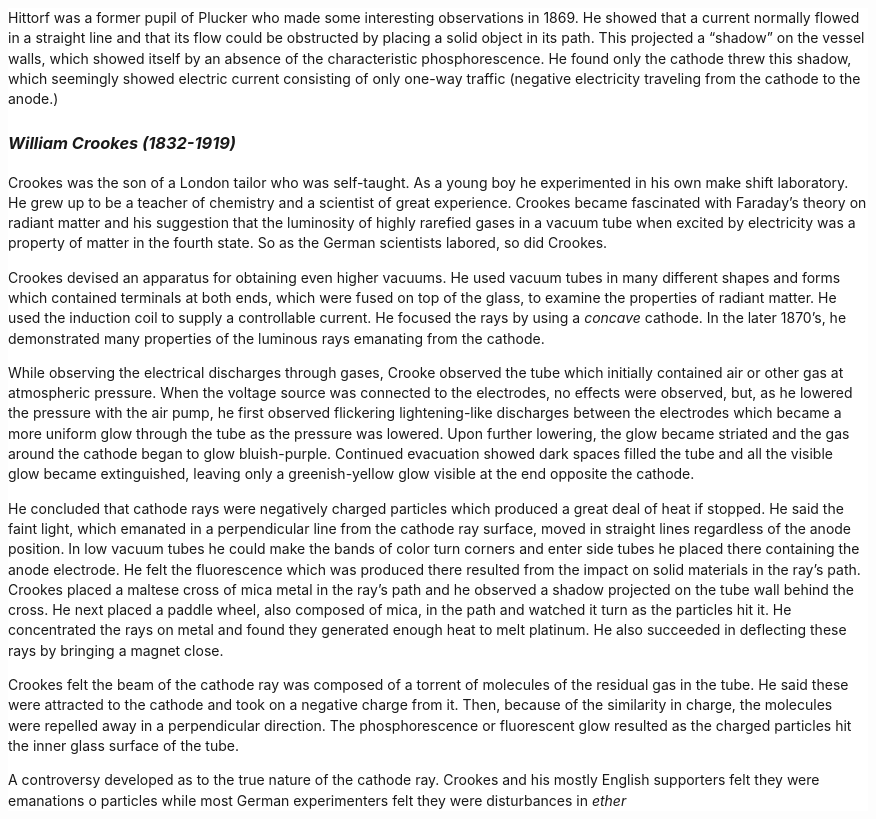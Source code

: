  Hittorf was a former pupil of Plucker who made some interesting observations in 1869. He showed that a current normally flowed in a straight line and that its flow could be obstructed by placing a solid object in its path. This projected a “shadow” on the vessel walls, which showed itself by an absence of the characteristic phosphorescence. He found only the cathode threw this shadow, which seemingly showed electric current consisting of only one-way traffic (negative electricity traveling from the cathode to the anode.)
<h3>
  <i>
   William Crookes (1832-1919)
  </i>
 </h3>
 Crookes was the son of a London tailor who was self-taught. As a young boy he experimented in his own make shift laboratory. He grew up to be a teacher of chemistry and a scientist of great experience. Crookes became fascinated with Faraday’s theory on radiant matter and his suggestion that the luminosity of highly rarefied gases in a vacuum tube when excited by electricity was a property of matter in the fourth state. So as the German scientists labored, so did Crookes.
 <p>
  Crookes devised an apparatus for obtaining even higher vacuums. He used vacuum tubes in many different shapes and forms which contained terminals at both ends, which were fused on top of the glass, to examine the properties of radiant matter. He used the induction coil to supply a controllable current. He focused the rays by using a
  <i>
   concave
  </i>
  cathode. In the later 1870’s, he demonstrated many properties of the luminous rays emanating from the cathode.
 </p>
 <p>
  While observing the electrical discharges through gases, Crooke observed the tube which initially contained air or other gas at atmospheric pressure. When the voltage source was connected to the electrodes, no effects were observed, but, as he lowered the pressure with the air pump, he first observed flickering lightening-like discharges between the electrodes which became a more uniform glow through the tube as the pressure was lowered. Upon further lowering, the glow became striated and the gas around the cathode began to glow bluish-purple. Continued evacuation showed dark spaces filled the tube and all the visible glow became extinguished, leaving only a greenish-yellow glow visible at the end opposite the cathode.
 </p>
 <p>
  He concluded that cathode rays were negatively charged particles which produced a great deal of heat if stopped. He said the faint light, which emanated in a perpendicular line from the cathode ray surface, moved in straight lines regardless of the anode position. In low vacuum tubes he could make the bands of color turn corners and enter side tubes he placed there containing the anode electrode. He felt the fluorescence which was produced there resulted from the impact on solid materials in the ray’s path. Crookes placed a maltese cross of mica metal in the ray’s path and he observed a shadow projected on the tube wall behind the cross. He next placed a paddle wheel, also composed of mica, in the path and watched it turn as the particles hit it. He concentrated the rays on metal and found they generated enough heat to melt platinum. He also succeeded in deflecting these rays by bringing a magnet close.
 </p>
 <p>
  Crookes felt the beam of the cathode ray was composed of a torrent of molecules of the residual gas in the tube. He said these were attracted to the cathode and took on a negative charge from it. Then, because of the similarity in charge, the molecules were repelled away in a perpendicular direction. The phosphorescence or fluorescent glow resulted as the charged particles hit the inner glass surface of the tube.
 </p>
 <p>
  A controversy developed as to the true nature of the cathode ray. Crookes and his mostly English supporters felt they were emanations o particles while most German experimenters felt they were disturbances in
  <i>
   ether
  </i>